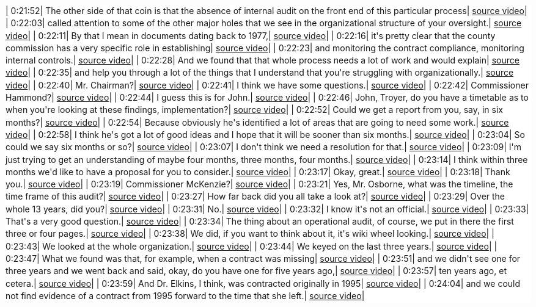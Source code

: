 | 0:21:52| The other side of that coin is that the absence of internal audit on the front end of this particular process| [source video](https://archive.org/details/cocom080527businesspart2?start=1312)|
| 0:22:03| called attention to some of the other major holes that we see in the organizational structure of your oversight.| [source video](https://archive.org/details/cocom080527businesspart2?start=1323)|
| 0:22:11| By that I mean in documents dating back to 1977,| [source video](https://archive.org/details/cocom080527businesspart2?start=1331)|
| 0:22:16| it's pretty clear that the county commission has a very specific role in establishing| [source video](https://archive.org/details/cocom080527businesspart2?start=1336)|
| 0:22:23| and monitoring the contract compliance, monitoring internal controls.| [source video](https://archive.org/details/cocom080527businesspart2?start=1343)|
| 0:22:28| And we found that that whole process needs a lot of work and would explain| [source video](https://archive.org/details/cocom080527businesspart2?start=1348)|
| 0:22:35| and help you through a lot of the things that I understand that you're struggling with organizationally.| [source video](https://archive.org/details/cocom080527businesspart2?start=1355)|
| 0:22:40| Mr. Chairman?| [source video](https://archive.org/details/cocom080527businesspart2?start=1360)|
| 0:22:41| I think we have some questions.| [source video](https://archive.org/details/cocom080527businesspart2?start=1361)|
| 0:22:42| Commissioner Hammond?| [source video](https://archive.org/details/cocom080527businesspart2?start=1362)|
| 0:22:44| I guess this is for John.| [source video](https://archive.org/details/cocom080527businesspart2?start=1364)|
| 0:22:46| John, Troyer, do you have a timetable as to when you're looking at these findings, implementation?| [source video](https://archive.org/details/cocom080527businesspart2?start=1366)|
| 0:22:52| Could we get a report from you, say, in six months?| [source video](https://archive.org/details/cocom080527businesspart2?start=1372)|
| 0:22:54| Because obviously he's identified a lot of areas that are going to need some work.| [source video](https://archive.org/details/cocom080527businesspart2?start=1374)|
| 0:22:58| I think he's got a lot of good ideas and I hope that it will be sooner than six months.| [source video](https://archive.org/details/cocom080527businesspart2?start=1378)|
| 0:23:04| So could we say six months or so?| [source video](https://archive.org/details/cocom080527businesspart2?start=1384)|
| 0:23:07| I don't think we need a resolution for that.| [source video](https://archive.org/details/cocom080527businesspart2?start=1387)|
| 0:23:09| I'm just trying to get an understanding of maybe four months, three months, four months.| [source video](https://archive.org/details/cocom080527businesspart2?start=1389)|
| 0:23:14| I think within three months we'd like to have a proposal for you to consider.| [source video](https://archive.org/details/cocom080527businesspart2?start=1394)|
| 0:23:17| Okay, great.| [source video](https://archive.org/details/cocom080527businesspart2?start=1397)|
| 0:23:18| Thank you.| [source video](https://archive.org/details/cocom080527businesspart2?start=1398)|
| 0:23:19| Commissioner McKenzie?| [source video](https://archive.org/details/cocom080527businesspart2?start=1399)|
| 0:23:21| Yes, Mr. Osborne, what was the timeline, the time frame of this audit?| [source video](https://archive.org/details/cocom080527businesspart2?start=1401)|
| 0:23:27| How far back did you all take a look at?| [source video](https://archive.org/details/cocom080527businesspart2?start=1407)|
| 0:23:29| Over the whole 13 years, did you?| [source video](https://archive.org/details/cocom080527businesspart2?start=1409)|
| 0:23:31| No.| [source video](https://archive.org/details/cocom080527businesspart2?start=1411)|
| 0:23:32| I know it's not an official.| [source video](https://archive.org/details/cocom080527businesspart2?start=1412)|
| 0:23:33| That's a very good question.| [source video](https://archive.org/details/cocom080527businesspart2?start=1413)|
| 0:23:34| The thing about an operational audit, of course, we put in there the first three or four pages.| [source video](https://archive.org/details/cocom080527businesspart2?start=1414)|
| 0:23:38| We did, if you want to think about it, it's wiki wheel looking.| [source video](https://archive.org/details/cocom080527businesspart2?start=1418)|
| 0:23:43| We looked at the whole organization.| [source video](https://archive.org/details/cocom080527businesspart2?start=1423)|
| 0:23:44| We keyed on the last three years.| [source video](https://archive.org/details/cocom080527businesspart2?start=1424)|
| 0:23:47| What we found was that, for example, when a contract was missing| [source video](https://archive.org/details/cocom080527businesspart2?start=1427)|
| 0:23:51| and we didn't see one for three years and we went back and said, okay, do you have one for five years ago,| [source video](https://archive.org/details/cocom080527businesspart2?start=1431)|
| 0:23:57| ten years ago, et cetera.| [source video](https://archive.org/details/cocom080527businesspart2?start=1437)|
| 0:23:59| And Dr. Elkins, I think, was contracted originally in 1995| [source video](https://archive.org/details/cocom080527businesspart2?start=1439)|
| 0:24:04| and we could not find evidence of a contract from 1995 forward to the time that she left.| [source video](https://archive.org/details/cocom080527businesspart2?start=1444)|